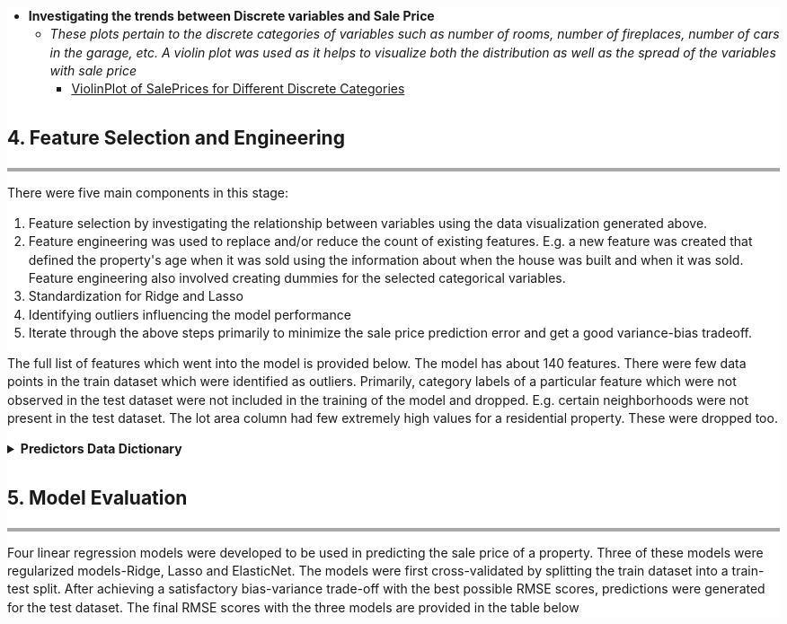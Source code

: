 - **Investigating the trends between Discrete variables and Sale Price**
  - *These plots pertain to the discrete categories of variables such as number of rooms, number of fireplaces, number of cars in the garage, etc. A violin plot was used as it helps to visualize both the distribution as well as the spread of the variables with sale price*
    -  [ViolinPlot of SalePrices for Different Discrete Categories](./imgs/ViolinPlot_of_SalePrices_for_Different_Discrete_Categories.png)
 
## 4. Feature Selection and Engineering

<hr 
 style="
 border:none;
 height:4px;
 background-color:DarkGray;
 ">

There were five main components in this stage:
1. Feature selection by investigating the relationship between variables using the data visualization generated above.
2. Feature engineering was used to replace and/or reduce the count of existing features. E.g. a new feature was created that defined the property's age when it was sold using the information about when the house was built and when it was sold. Feature engineering also involved creating dummies for the selected categorical variables.
3. Standardization for Ridge and Lasso
4. Identifying outliers influencing the model performance
5. Iterate through the above steps primarily to minimize the sale price prediction error and get a good variance-bias tradeoff.

The full list of features which went into the model is provided below. The model has about 140 features. There were few data points in the train dataset which were identified as outliers. Primarily, category labels of a particular feature which were not observed in the test dataset were not included in the training of the model and dropped. E.g. certain neighborhoods were not present in the test dataset. The lot area column had few extremely high values for a residential property. These were dropped too.

<details><summary><b>Predictors Data Dictionary</b></summary></details>



## 5. Model Evaluation

<hr 
 style="
 border:none;
 height:4px;
 background-color:DarkGray;
 ">

Four linear regression models were developed to be used in predicting the sale price of a property. Three of these models were regularized models-Ridge, Lasso and ElasticNet. The models were first cross-validated by splitting the train dataset into a train-test split. After achieving a satisfactory bias-variance trade-off with the best possible RMSE scores, predictions were generated for the test dataset. The final RMSE scores with the three models are provided in the table below
